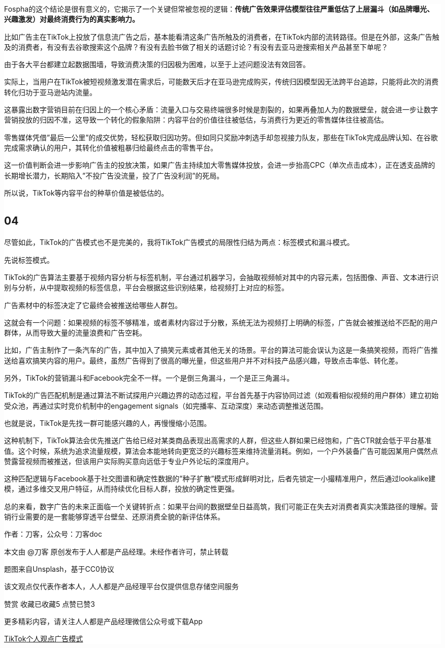 Fospha的这个结论是很有意义的，它揭示了一个关键但常被忽视的逻辑：**传统广告效果评估模型往往严重低估了上层漏斗（如品牌曝光、兴趣激发）对最终消费行为的真实影响力。**

比如广告主在TikTok上投放了信息流广告之后，基本能看清这条广告所触及的消费者，在TikTok内部的流转路径。但是在外部，这条广告触及的消费者，有没有去谷歌搜索这个品牌？有没有去脸书做了相关的话题讨论？有没有去亚马逊搜索相关产品甚至下单呢？

由于各大平台都建立起数据围墙，导致消费决策的归因极为困难，以至于上述问题没法有效回答。

实际上，当用户在TikTok被短视频激发潜在需求后，可能数天后才在亚马逊完成购买，传统归因模型因无法跨平台追踪，只能将此次的消费转化归功于亚马逊站内流量。

这暴露出数字营销目前在归因上的一个核心矛盾：流量入口与交易终端很多时候是割裂的，如果再叠加人为的数据壁垒，就会进一步让数字营销投放的归因不准，这导致一个转化的假象陷阱：内容平台的价值往往被低估，与消费行为更近的零售媒体往往被高估。

零售媒体凭借”最后一公里”的成交优势，轻松获取归因功劳。但如同只奖励冲刺选手却忽视接力队友，那些在TikTok完成品牌认知、在谷歌完成需求确认的用户，其转化价值被粗暴归给最终点击的零售平台。

这一价值判断会进一步影响广告主的投放决策，如果广告主持续加大零售媒体投放，会进一步抬高CPC（单次点击成本），正在透支品牌的长期增长潜力，长期陷入”不投广告没流量，投了广告没利润”的死局。

所以说，TikTok等内容平台的种草价值是被低估的。

## 04

尽管如此，TikTok的广告模式也不是完美的，我将TikTok广告模式的局限性归结为两点：标签模式和漏斗模式。

先说标签模式。

TikTok的广告算法主要基于视频内容分析与标签机制，平台通过机器学习，会抽取视频帧对其中的内容元素，包括图像、声音、文本进行识别与分析，从中提取视频的标签信息，平台会根据这些识别结果，给视频打上对应的标签。

广告素材中的标签决定了它最终会被推送给哪些人群包。

这就会有一个问题：如果视频的标签不够精准，或者素材内容过于分散，系统无法为视频打上明确的标签，广告就会被推送给不匹配的用户群体，从而导致大量的流量浪费和广告空耗。

比如，广告主制作了一条汽车的广告，其中加入了搞笑元素或者其他无关的场景。平台的算法可能会误认为这是一条搞笑视频，而将广告推送给喜欢搞笑内容的用户。最终，虽然广告得到了很高的曝光量，但这些用户并不对科技产品感兴趣，导致点击率低、转化差。

另外，TikTok的营销漏斗和Facebook完全不一样。一个是倒三角漏斗，一个是正三角漏斗。

TikTok的广告匹配机制是通过算法不断试探用户兴趣边界的动态过程，平台首先基于内容协同过滤（如观看相似视频的用户群体）建立初始受众池，再通过实时竞价机制中的engagement signals（如完播率、互动深度）来动态调整推送范围。

也就是说，TikTok是先找一群可能感兴趣的人，再慢慢缩小范围。

这种机制下，TikTok算法会优先推送广告给已经对某类商品表现出高需求的人群，但这些人群如果已经饱和，广告CTR就会低于平台基准值。这个时候，系统为追求流量规模，算法会本能地转向更宽泛的兴趣标签来维持流量消耗。例如，一个户外装备广告可能因某用户偶然点赞露营视频而被推送，但该用户实际购买意向远低于专业户外论坛的深度用户。

这种匹配逻辑与Facebook基于社交图谱和确定性数据的”种子扩散”模式形成鲜明对比，后者先锁定一小撮精准用户，然后通过lookalike建模，通过多维交叉用户特征，从而持续优化目标人群，投放的确定性更强。

总的来看，数字广告的未来正面临一个关键转折点：如果平台间的数据壁垒日益高筑，我们可能正在失去对消费者真实决策路径的理解。营销行业需要的是一套能够穿透平台壁垒、还原消费全貌的新评估体系。

作者：刀客，公众号：刀客doc

本文由 @刀客 原创发布于人人都是产品经理。未经作者许可，禁止转载

题图来自Unsplash，基于CC0协议

该文观点仅代表作者本人，人人都是产品经理平台仅提供信息存储空间服务

赞赏 收藏已收藏5 点赞已赞3

更多精彩内容，请关注人人都是产品经理微信公众号或下载App

[TikTok](https://www.woshipm.com/tag/tiktok)[个人观点](https://www.woshipm.com/tag/%e4%b8%aa%e4%ba%ba%e8%a7%82%e7%82%b9)[广告模式](https://www.woshipm.com/tag/%e5%b9%bf%e5%91%8a%e6%a8%a1%e5%bc%8f)
